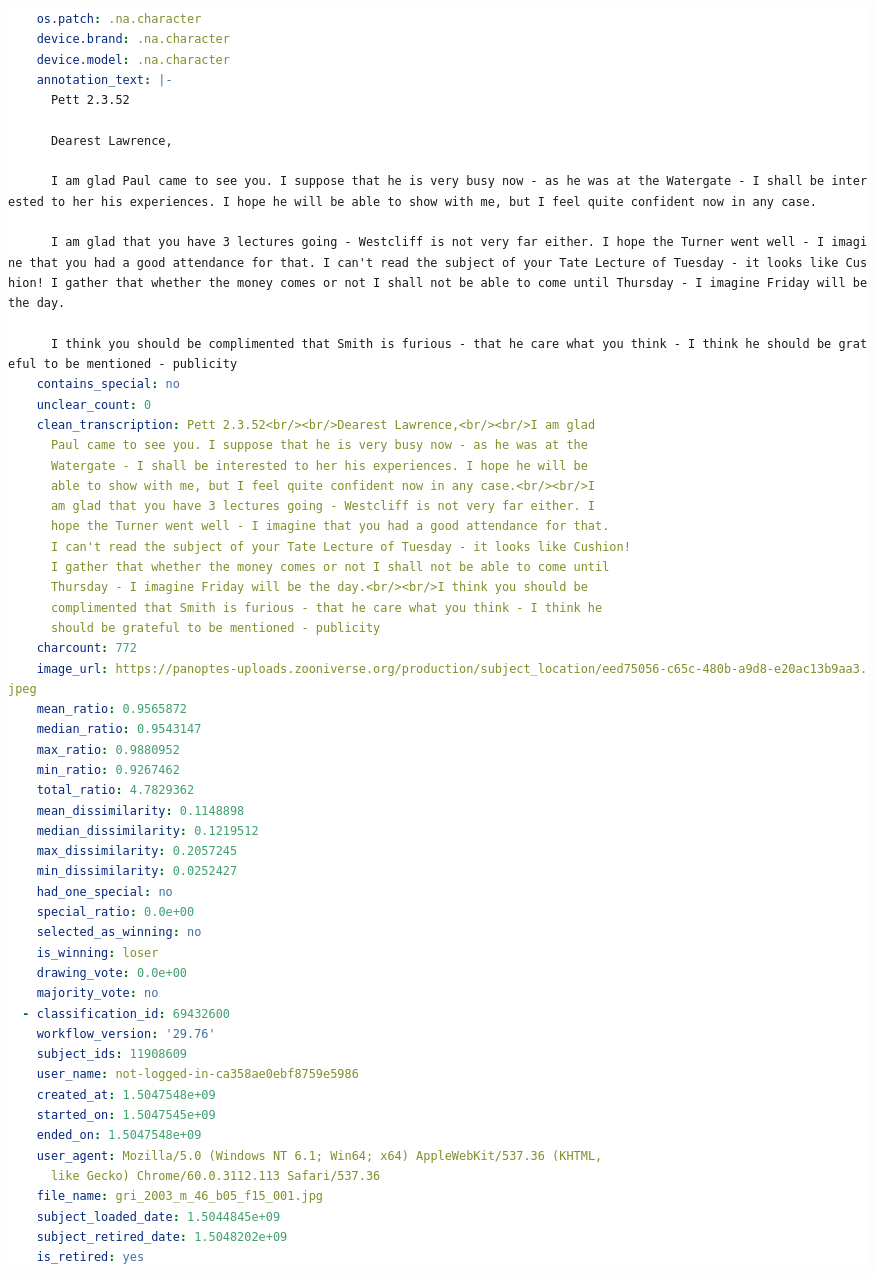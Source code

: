 ```yaml
    os.patch: .na.character
    device.brand: .na.character
    device.model: .na.character
    annotation_text: |-
      Pett 2.3.52

      Dearest Lawrence,

      I am glad Paul came to see you. I suppose that he is very busy now - as he was at the Watergate - I shall be interested to her his experiences. I hope he will be able to show with me, but I feel quite confident now in any case.

      I am glad that you have 3 lectures going - Westcliff is not very far either. I hope the Turner went well - I imagine that you had a good attendance for that. I can't read the subject of your Tate Lecture of Tuesday - it looks like Cushion! I gather that whether the money comes or not I shall not be able to come until Thursday - I imagine Friday will be the day.

      I think you should be complimented that Smith is furious - that he care what you think - I think he should be grateful to be mentioned - publicity
    contains_special: no
    unclear_count: 0
    clean_transcription: Pett 2.3.52<br/><br/>Dearest Lawrence,<br/><br/>I am glad
      Paul came to see you. I suppose that he is very busy now - as he was at the
      Watergate - I shall be interested to her his experiences. I hope he will be
      able to show with me, but I feel quite confident now in any case.<br/><br/>I
      am glad that you have 3 lectures going - Westcliff is not very far either. I
      hope the Turner went well - I imagine that you had a good attendance for that.
      I can't read the subject of your Tate Lecture of Tuesday - it looks like Cushion!
      I gather that whether the money comes or not I shall not be able to come until
      Thursday - I imagine Friday will be the day.<br/><br/>I think you should be
      complimented that Smith is furious - that he care what you think - I think he
      should be grateful to be mentioned - publicity
    charcount: 772
    image_url: https://panoptes-uploads.zooniverse.org/production/subject_location/eed75056-c65c-480b-a9d8-e20ac13b9aa3.jpeg
    mean_ratio: 0.9565872
    median_ratio: 0.9543147
    max_ratio: 0.9880952
    min_ratio: 0.9267462
    total_ratio: 4.7829362
    mean_dissimilarity: 0.1148898
    median_dissimilarity: 0.1219512
    max_dissimilarity: 0.2057245
    min_dissimilarity: 0.0252427
    had_one_special: no
    special_ratio: 0.0e+00
    selected_as_winning: no
    is_winning: loser
    drawing_vote: 0.0e+00
    majority_vote: no
  - classification_id: 69432600
    workflow_version: '29.76'
    subject_ids: 11908609
    user_name: not-logged-in-ca358ae0ebf8759e5986
    created_at: 1.5047548e+09
    started_on: 1.5047545e+09
    ended_on: 1.5047548e+09
    user_agent: Mozilla/5.0 (Windows NT 6.1; Win64; x64) AppleWebKit/537.36 (KHTML,
      like Gecko) Chrome/60.0.3112.113 Safari/537.36
    file_name: gri_2003_m_46_b05_f15_001.jpg
    subject_loaded_date: 1.5044845e+09
    subject_retired_date: 1.5048202e+09
    is_retired: yes
```